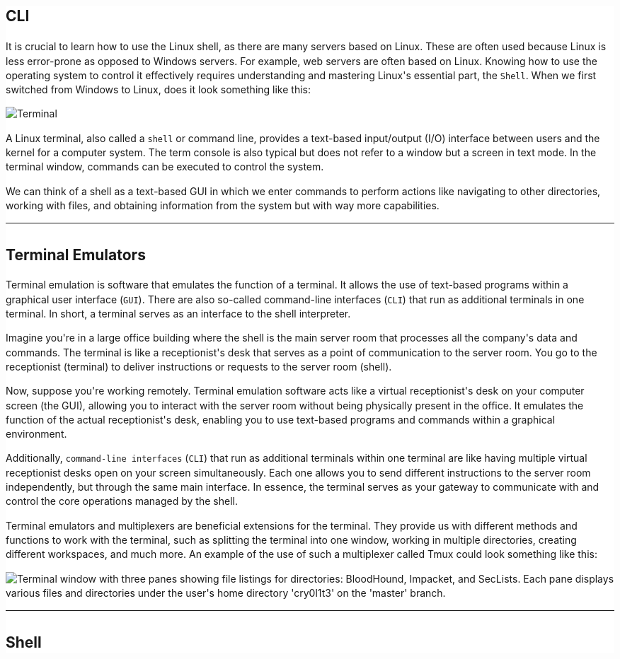 ## CLI

It is crucial to learn how to use the Linux shell, as there are many servers based on Linux. These are often used because Linux is less error-prone as opposed to Windows servers. For example, web servers are often based on Linux. Knowing how to use the operating system to control it effectively requires understanding and mastering Linux's essential part, the `Shell`. When we first switched from Windows to Linux, does it look something like this:

![Terminal](https://external-content.duckduckgo.com/iu/?u=https%3A%2F%2Fstatic.packt-cdn.com%2Fproducts%2F9781788995597%2Fgraphics%2F8bbeb109-b258-49ae-954a-c16e03c5cd55.png&f=1&nofb=1&ipt=059644b870a4499d4d3b9a4c682df7aa3d79586c13bf44969f0a1f73340e3bf9)

A Linux terminal, also called a `shell` or command line, provides a text-based input/output (I/O) interface between users and the kernel for a computer system. The term console is also typical but does not refer to a window but a screen in text mode. In the terminal window, commands can be executed to control the system.

We can think of a shell as a text-based GUI in which we enter commands to perform actions like navigating to other directories, working with files, and obtaining information from the system but with way more capabilities.

---

## Terminal Emulators

Terminal emulation is software that emulates the function of a terminal. It allows the use of text-based programs within a graphical user interface (`GUI`). There are also so-called command-line interfaces (`CLI`) that run as additional terminals in one terminal. In short, a terminal serves as an interface to the shell interpreter.

Imagine you're in a large office building where the shell is the main server room that processes all the company's data and commands. The terminal is like a receptionist's desk that serves as a point of communication to the server room. You go to the receptionist (terminal) to deliver instructions or requests to the server room (shell).

Now, suppose you're working remotely. Terminal emulation software acts like a virtual receptionist's desk on your computer screen (the GUI), allowing you to interact with the server room without being physically present in the office. It emulates the function of the actual receptionist's desk, enabling you to use text-based programs and commands within a graphical environment.

Additionally, `command-line interfaces` (`CLI`) that run as additional terminals within one terminal are like having multiple virtual receptionist desks open on your screen simultaneously. Each one allows you to send different instructions to the server room independently, but through the same main interface. In essence, the terminal serves as your gateway to communicate with and control the core operations managed by the shell.

Terminal emulators and multiplexers are beneficial extensions for the terminal. They provide us with different methods and functions to work with the terminal, such as splitting the terminal into one window, working in multiple directories, creating different workspaces, and much more. An example of the use of such a multiplexer called Tmux could look something like this:

![Terminal window with three panes showing file listings for directories: BloodHound, Impacket, and SecLists. Each pane displays various files and directories under the user's home directory 'cry0l1t3' on the 'master' branch.](https://academy.hackthebox.com/storage/modules/18/tmux.png)

---

## Shell
